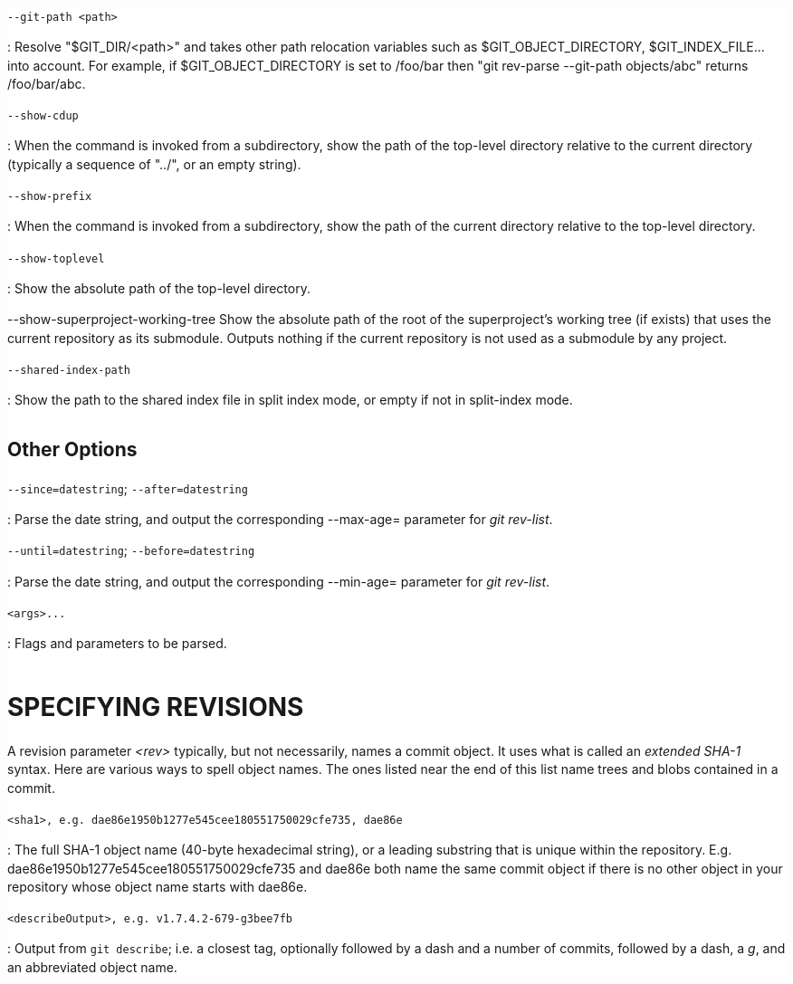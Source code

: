 `--git-path <path>`

:   Resolve "$GIT\_DIR/&lt;path&gt;" and takes other path relocation variables such as $GIT\_OBJECT\_DIRECTORY, $GIT\_INDEX\_FILE... into account. For example, if $GIT\_OBJECT\_DIRECTORY is set to /foo/bar then "git rev-parse --git-path objects/abc" returns /foo/bar/abc.

`--show-cdup`

:   When the command is invoked from a subdirectory, show the path of the top-level directory relative to the current directory (typically a sequence of "../", or an empty string).

`--show-prefix`

:   When the command is invoked from a subdirectory, show the path of the current directory relative to the top-level directory.

`--show-toplevel`

:   Show the absolute path of the top-level directory.

--show-superproject-working-tree Show the absolute path of the root of the superproject’s working tree (if exists) that uses the current repository as its submodule. Outputs nothing if the current repository is not used as a submodule by any project.

`--shared-index-path`

:   Show the path to the shared index file in split index mode, or empty if not in split-index mode.

Other Options
-------------

`--since=datestring`; `--after=datestring`

:   Parse the date string, and output the corresponding --max-age= parameter for *git rev-list*.

`--until=datestring`; `--before=datestring`

:   Parse the date string, and output the corresponding --min-age= parameter for *git rev-list*.

`<args>...`

:   Flags and parameters to be parsed.

SPECIFYING REVISIONS
====================

A revision parameter *&lt;rev&gt;* typically, but not necessarily, names a commit object. It uses what is called an *extended SHA-1* syntax. Here are various ways to spell object names. The ones listed near the end of this list name trees and blobs contained in a commit.

`<sha1>, e.g. dae86e1950b1277e545cee180551750029cfe735, dae86e`

:   The full SHA-1 object name (40-byte hexadecimal string), or a leading substring that is unique within the repository. E.g. dae86e1950b1277e545cee180551750029cfe735 and dae86e both name the same commit object if there is no other object in your repository whose object name starts with dae86e.

`<describeOutput>, e.g. v1.7.4.2-679-g3bee7fb`

:   Output from `git describe`; i.e. a closest tag, optionally followed by a dash and a number of commits, followed by a dash, a *g*, and an abbreviated object name.

